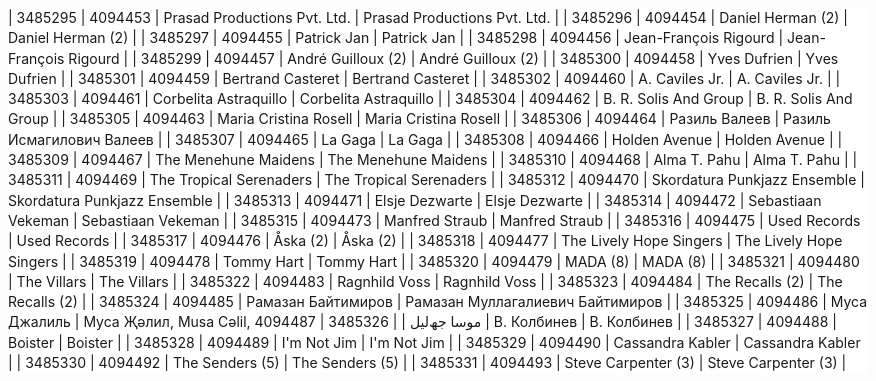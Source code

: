 | 3485295 | 4094453 | Prasad Productions Pvt. Ltd. | Prasad Productions Pvt. Ltd. |
| 3485296 | 4094454 | Daniel Herman (2) | Daniel Herman (2) |
| 3485297 | 4094455 | Patrick Jan | Patrick Jan |
| 3485298 | 4094456 | Jean-François Rigourd | Jean-François Rigourd |
| 3485299 | 4094457 | André Guilloux (2) | André Guilloux (2) |
| 3485300 | 4094458 | Yves Dufrien | Yves Dufrien |
| 3485301 | 4094459 | Bertrand Casteret | Bertrand Casteret |
| 3485302 | 4094460 | A. Caviles Jr. | A. Caviles Jr. |
| 3485303 | 4094461 | Corbelita Astraquillo | Corbelita Astraquillo |
| 3485304 | 4094462 | B. R. Solis And Group | B. R. Solis And Group |
| 3485305 | 4094463 | Maria Cristina Rosell | Maria Cristina Rosell |
| 3485306 | 4094464 | Разиль Валеев | Разиль Исмагилович Валеев |
| 3485307 | 4094465 | La Gaga | La Gaga |
| 3485308 | 4094466 | Holden Avenue | Holden Avenue |
| 3485309 | 4094467 | The Menehune Maidens | The Menehune Maidens |
| 3485310 | 4094468 | Alma T. Pahu | Alma T. Pahu |
| 3485311 | 4094469 | The Tropical Serenaders | The Tropical Serenaders |
| 3485312 | 4094470 | Skordatura Punkjazz Ensemble | Skordatura Punkjazz Ensemble |
| 3485313 | 4094471 | Elsje Dezwarte | Elsje Dezwarte |
| 3485314 | 4094472 | Sebastiaan Vekeman | Sebastiaan Vekeman |
| 3485315 | 4094473 | Manfred Straub | Manfred Straub |
| 3485316 | 4094475 | Used Records | Used Records |
| 3485317 | 4094476 | Åska (2) | Åska (2) |
| 3485318 | 4094477 | The Lively Hope Singers | The Lively Hope Singers |
| 3485319 | 4094478 | Tommy Hart | Tommy Hart |
| 3485320 | 4094479 | MADA (8) | MADA (8) |
| 3485321 | 4094480 | The Villars | The Villars |
| 3485322 | 4094483 | Ragnhild Voss | Ragnhild Voss |
| 3485323 | 4094484 | The Recalls (2) | The Recalls (2) |
| 3485324 | 4094485 | Рамазан Байтимиров | Рамазан Муллагалиевич Байтимиров |
| 3485325 | 4094486 | Муса Джалиль | Муса Җәлил, Musa Cəlil, موسا ﺟﮫليل |
| 3485326 | 4094487 | В. Колбинев | В. Колбинев |
| 3485327 | 4094488 | Boister | Boister |
| 3485328 | 4094489 | I'm Not Jim | I'm Not Jim |
| 3485329 | 4094490 | Cassandra Kabler | Cassandra Kabler |
| 3485330 | 4094492 | The Senders (5) | The Senders (5) |
| 3485331 | 4094493 | Steve Carpenter (3) | Steve Carpenter (3) |